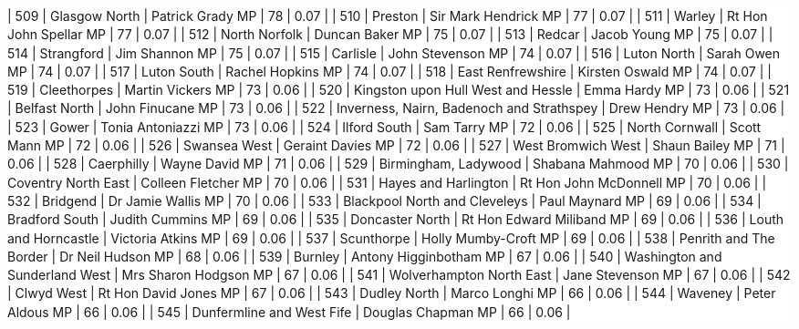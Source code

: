 | 509 | Glasgow North | Patrick Grady MP | 78 | 0.07 |
| 510 | Preston | Sir Mark Hendrick MP | 77 | 0.07 |
| 511 | Warley | Rt Hon John Spellar MP | 77 | 0.07 |
| 512 | North Norfolk | Duncan Baker MP | 75 | 0.07 |
| 513 | Redcar | Jacob Young MP | 75 | 0.07 |
| 514 | Strangford | Jim Shannon MP | 75 | 0.07 |
| 515 | Carlisle | John Stevenson MP | 74 | 0.07 |
| 516 | Luton North | Sarah Owen MP | 74 | 0.07 |
| 517 | Luton South | Rachel Hopkins MP | 74 | 0.07 |
| 518 | East Renfrewshire | Kirsten Oswald MP | 74 | 0.07 |
| 519 | Cleethorpes | Martin Vickers MP | 73 | 0.06 |
| 520 | Kingston upon Hull West and Hessle | Emma Hardy MP | 73 | 0.06 |
| 521 | Belfast North | John Finucane MP | 73 | 0.06 |
| 522 | Inverness, Nairn, Badenoch and Strathspey | Drew Hendry MP | 73 | 0.06 |
| 523 | Gower | Tonia Antoniazzi MP | 73 | 0.06 |
| 524 | Ilford South | Sam Tarry MP | 72 | 0.06 |
| 525 | North Cornwall | Scott Mann MP | 72 | 0.06 |
| 526 | Swansea West | Geraint Davies MP | 72 | 0.06 |
| 527 | West Bromwich West | Shaun Bailey MP | 71 | 0.06 |
| 528 | Caerphilly | Wayne David MP | 71 | 0.06 |
| 529 | Birmingham, Ladywood | Shabana Mahmood MP | 70 | 0.06 |
| 530 | Coventry North East | Colleen Fletcher MP | 70 | 0.06 |
| 531 | Hayes and Harlington | Rt Hon John McDonnell MP | 70 | 0.06 |
| 532 | Bridgend | Dr Jamie Wallis MP | 70 | 0.06 |
| 533 | Blackpool North and Cleveleys | Paul Maynard MP | 69 | 0.06 |
| 534 | Bradford South | Judith Cummins MP | 69 | 0.06 |
| 535 | Doncaster North | Rt Hon Edward Miliband MP | 69 | 0.06 |
| 536 | Louth and Horncastle | Victoria Atkins MP | 69 | 0.06 |
| 537 | Scunthorpe | Holly Mumby-Croft MP | 69 | 0.06 |
| 538 | Penrith and The Border | Dr Neil Hudson MP | 68 | 0.06 |
| 539 | Burnley | Antony Higginbotham MP | 67 | 0.06 |
| 540 | Washington and Sunderland West | Mrs Sharon Hodgson MP | 67 | 0.06 |
| 541 | Wolverhampton North East | Jane Stevenson MP | 67 | 0.06 |
| 542 | Clwyd West | Rt Hon David Jones MP | 67 | 0.06 |
| 543 | Dudley North | Marco Longhi MP | 66 | 0.06 |
| 544 | Waveney | Peter Aldous MP | 66 | 0.06 |
| 545 | Dunfermline and West Fife | Douglas Chapman MP | 66 | 0.06 |